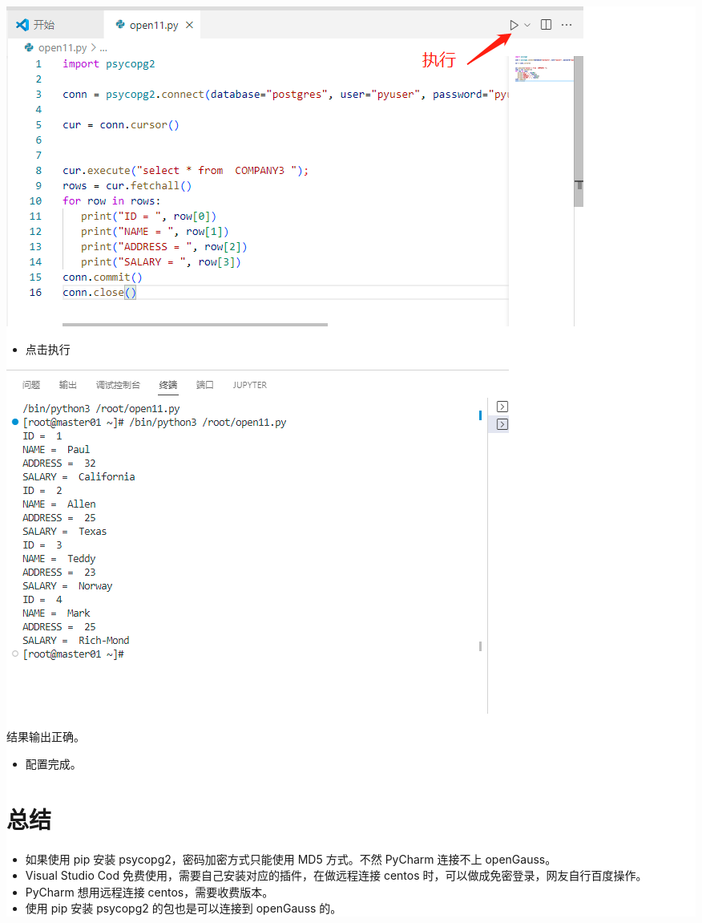 ![image.png](images/openGauss/5.3.3-2.png)

- 点击执行

![image.png](images/openGauss/5.3.3-3.png)

结果输出正确。

- 配置完成。

# 总结

- 如果使用 pip 安装 psycopg2，密码加密方式只能使用 MD5 方式。不然 PyCharm 连接不上 openGauss。
- Visual Studio Cod 免费使用，需要自己安装对应的插件，在做远程连接 centos 时，可以做成免密登录，网友自行百度操作。
- PyCharm 想用远程连接 centos，需要收费版本。
- 使用 pip 安装 psycopg2 的包也是可以连接到 openGauss 的。
